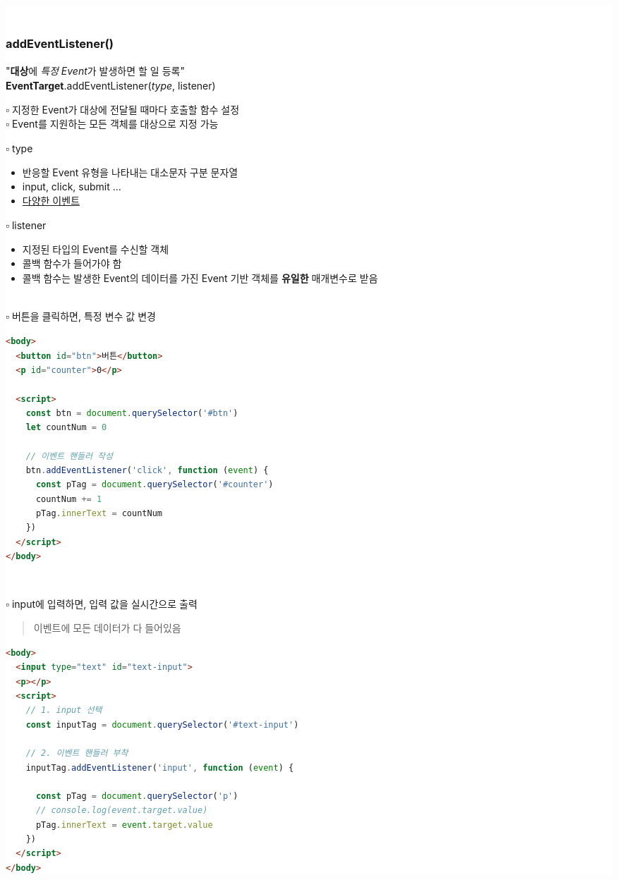 <br>

### addEventListener()  
"**대상**에 *특정 Event*가 발생하면 할 일 등록"   
**EventTarget**.addEventListener(*type*, listener)   

▫ 지정한 Event가 대상에 전달될 때마다 호출할 함수 설정  
▫ Event를 지원하는 모든 객체를 대상으로 지정 가능 

▫ type 
- 반응할 Event 유형을 나타내는 대소문자 구분 문자열  
- input, click, submit ...
- [다양한 이벤트](https://developer.mozilla.org/en-US/docs/Web/Events)

▫ listener 
- 지정된 타입의 Event를 수신할 객체 
- 콜백 함수가 들어가야 함 
- 콜백 함수는 발생한 Event의 데이터를 가진 Event 기반 객체를 **유일한** 매개변수로 받음  

<br>
▫ 버튼을 클릭하면, 특정 변수 값 변경  

``` html
<body>
  <button id="btn">버튼</button>
  <p id="counter">0</p>

  <script>
    const btn = document.querySelector('#btn')
    let countNum = 0

    // 이벤트 핸들러 작성 
    btn.addEventListener('click', function (event) {
      const pTag = document.querySelector('#counter')
      countNum += 1
      pTag.innerText = countNum
    })
  </script>
</body>
```


<br>

▫ input에 입력하면, 입력 값을 실시간으로 출력 
> 이벤트에 모든 데이터가 다 들어있음

``` html
<body>
  <input type="text" id="text-input">
  <p></p>
  <script>
    // 1. input 선택
    const inputTag = document.querySelector('#text-input')

    // 2. 이벤트 핸들러 부착
    inputTag.addEventListener('input', function (event) {

      const pTag = document.querySelector('p')
      // console.log(event.target.value)
      pTag.innerText = event.target.value
    })
  </script>
</body>
```
